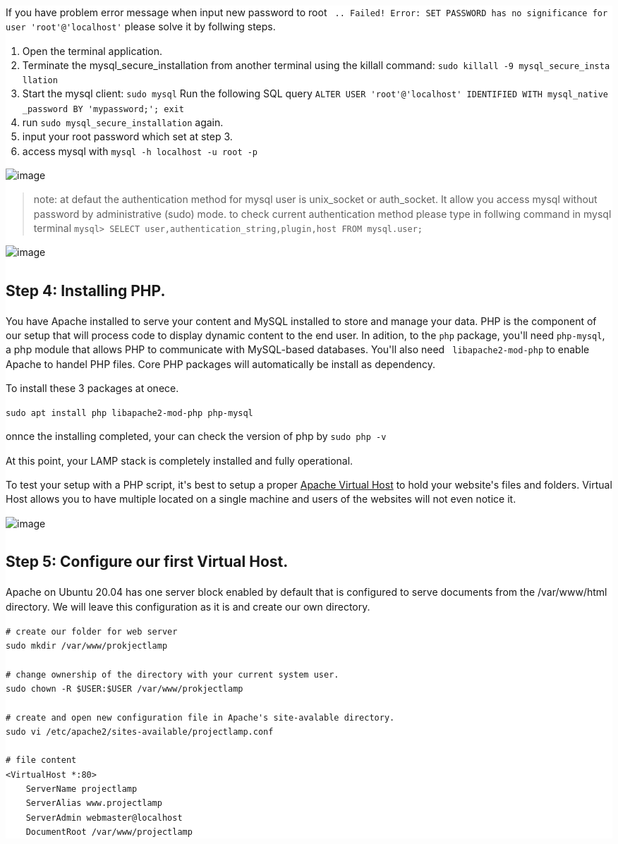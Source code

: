 If you have problem error message when input new password to root ``` .. Failed! Error: SET PASSWORD has no significance for user 'root'@'localhost'```
please solve it by follwing steps. 
1. Open the terminal application.
2. Terminate the mysql_secure_installation from another terminal using the killall command: ```sudo killall -9 mysql_secure_installation```
3. Start the mysql client: ```sudo mysql``` Run the following SQL query ```ALTER USER 'root'@'localhost' IDENTIFIED WITH mysql_native_password BY 'mypassword;'; exit ```
4. run ``` sudo mysql_secure_installation ``` again. 
5. input your root password which set at step 3. 
6. access mysql with ``` mysql -h localhost -u root -p ``` 

![image](https://user-images.githubusercontent.com/34083808/185567131-98dcd95a-b4cd-4ead-a031-82449306bec4.png)

> note: at defaut the authentication method for mysql user is unix_socket or auth_socket. It allow you access mysql without password by administrative (sudo) mode. 
> to check current authentication method please type in follwing command in mysql terminal ```mysql> SELECT user,authentication_string,plugin,host FROM mysql.user; ```

![image](https://user-images.githubusercontent.com/34083808/185568153-165dcb6f-0808-4cae-b613-a10c5060addd.png)

## Step 4: Installing PHP. 
You have Apache installed to serve your content and MySQL installed to store and manage your data. PHP is the component of our setup that will process code to display dynamic content to the end user.  In adition, to the ```php``` package, you'll need ```php-mysql```, a php module that allows PHP to communicate with MySQL-based databases. You'll also need ``` libapache2-mod-php``` to enable Apache to handel PHP files. Core PHP packages will automatically be install as dependency. 

To install these 3 packages at onece. 

```
sudo apt install php libapache2-mod-php php-mysql
```

onnce the installing completed, your can check the version of php by ``` sudo php -v ```

At this point, your LAMP stack is completely installed and fully operational. 

To test your setup with a PHP script, it's best to setup a proper [Apache Virtual Host](https://httpd.apache.org/docs/2.4/vhosts/) to hold your website's files and folders. Virtual Host allows you to have multiple located on a single machine and users of the websites will not even notice it. 

![image](https://user-images.githubusercontent.com/34083808/185581488-db18032e-d795-412d-a527-403a720caa21.png)

## Step 5: Configure our first Virtual Host. 

Apache on Ubuntu 20.04 has one server block enabled by default that is configured to serve documents from the /var/www/html directory. We will leave this configuration as it is and create our own directory. 

```
# create our folder for web server
sudo mkdir /var/www/prokjectlamp

# change ownership of the directory with your current system user.
sudo chown -R $USER:$USER /var/www/prokjectlamp

# create and open new configuration file in Apache's site-avalable directory. 
sudo vi /etc/apache2/sites-available/projectlamp.conf

# file content
<VirtualHost *:80>
    ServerName projectlamp
    ServerAlias www.projectlamp
    ServerAdmin webmaster@localhost
    DocumentRoot /var/www/projectlamp
```